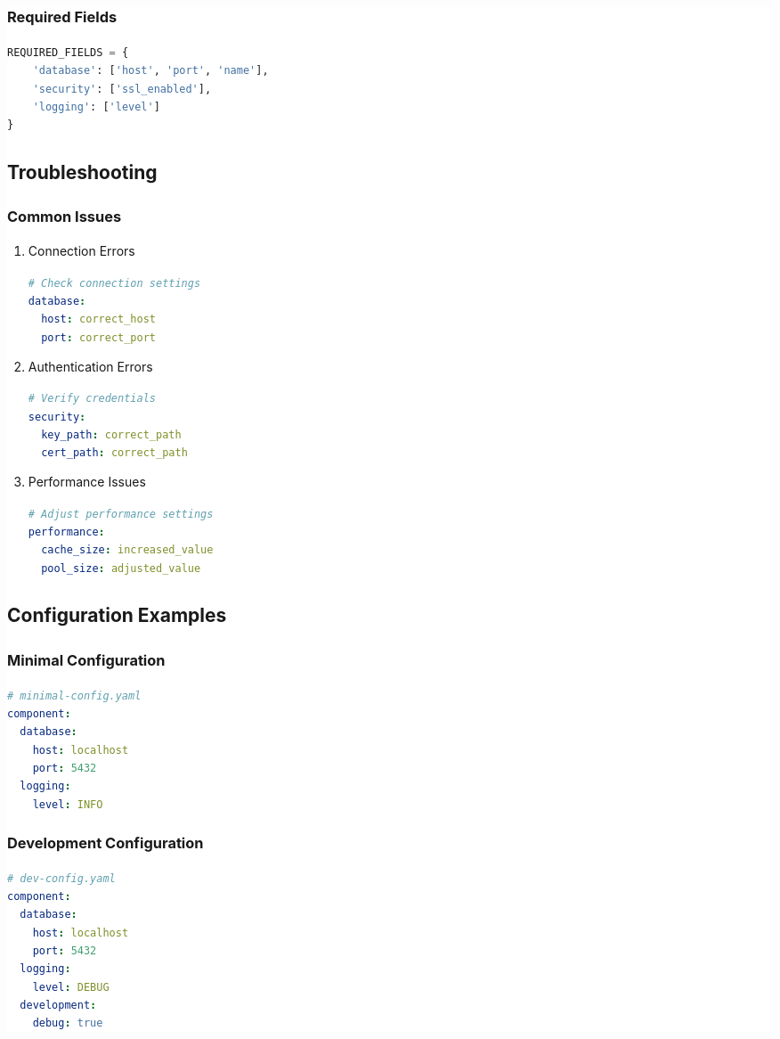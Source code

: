 ### Required Fields
```python
REQUIRED_FIELDS = {
    'database': ['host', 'port', 'name'],
    'security': ['ssl_enabled'],
    'logging': ['level']
}
```

## Troubleshooting

### Common Issues

1. Connection Errors
   ```yaml
   # Check connection settings
   database:
     host: correct_host
     port: correct_port
   ```

2. Authentication Errors
   ```yaml
   # Verify credentials
   security:
     key_path: correct_path
     cert_path: correct_path
   ```

3. Performance Issues
   ```yaml
   # Adjust performance settings
   performance:
     cache_size: increased_value
     pool_size: adjusted_value
   ```

## Configuration Examples

### Minimal Configuration
```yaml
# minimal-config.yaml
component:
  database:
    host: localhost
    port: 5432
  logging:
    level: INFO
```

### Development Configuration
```yaml
# dev-config.yaml
component:
  database:
    host: localhost
    port: 5432
  logging:
    level: DEBUG
  development:
    debug: true
```
